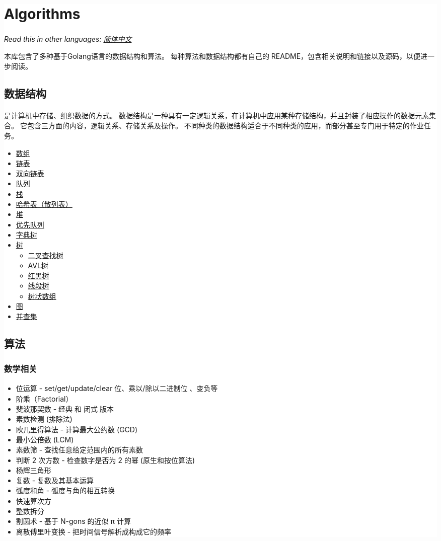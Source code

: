 # Algorithms

_Read this in other languages:_
[_简体中文_](README.zh-CN.md)

本库包含了多种基于Golang语言的数据结构和算法。
每种算法和数据结构都有自己的 README，包含相关说明和链接以及源码，以便进一步阅读。

## 数据结构

是计算机中存储、组织数据的方式。 数据结构是一种具有一定逻辑关系，在计算机中应用某种存储结构，并且封装了相应操作的数据元素集合。 它包含三方面的内容，逻辑关系、存储关系及操作。 不同种类的数据结构适合于不同种类的应用，而部分甚至专门用于特定的作业任务。

* [数组](data-structures/array)
* [链表](data-structures/linked-list)
* [双向链表](data-structures/doubly-linked-list)
* [队列](data-structures/queue)
* [栈](data-structures/stack)
* [哈希表（散列表）](data-structures/hash-table)
* [堆](data-structures/heap)
* [优先队列](data-structures/priority-queue)
* [字典树](data-structures/trie)
* [树](data-structures/tree)
  * [二叉查找树](data-structures/tree/binary-search-tree)
  * [AVL树](data-structures/tree/avl-tree)
  * [红黑树](data-structures/tree/red-black-tree)
  * [线段树](data-structures/tree/segment-tree)
  * [树状数组](data-structures/tree/fenwick-tree)
* [图](data-structures/graph)
* [并查集](disjoint-sets)

## 算法

### 数学相关

* 位运算 - set/get/update/clear 位、乘以/除以二进制位 、变负等
* 阶乘（Factorial）
* 斐波那契数 - 经典 和 闭式 版本
* 素数检测 (排除法)
* 欧几里得算法 - 计算最大公约数 (GCD)
* 最小公倍数 (LCM)
* 素数筛 - 查找任意给定范围内的所有素数
* 判断 2 次方数 - 检查数字是否为 2 的幂 (原生和按位算法)
* 杨辉三角形
* 复数 - 复数及其基本运算
* 弧度和角 - 弧度与角的相互转换
* 快速算次方
* 整数拆分
* 割圆术 - 基于 N-gons 的近似 π 计算
* 离散傅里叶变换 - 把时间信号解析成构成它的频率
